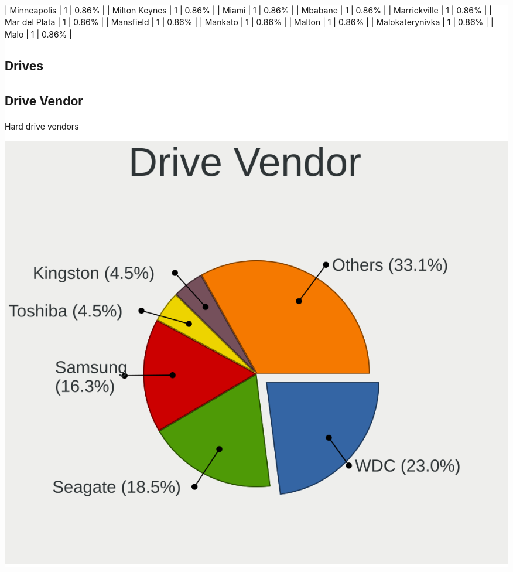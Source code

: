 | Minneapolis            | 1        | 0.86%   |
| Milton Keynes          | 1        | 0.86%   |
| Miami                  | 1        | 0.86%   |
| Mbabane                | 1        | 0.86%   |
| Marrickville           | 1        | 0.86%   |
| Mar del Plata          | 1        | 0.86%   |
| Mansfield              | 1        | 0.86%   |
| Mankato                | 1        | 0.86%   |
| Malton                 | 1        | 0.86%   |
| Malokaterynivka        | 1        | 0.86%   |
| Malo                   | 1        | 0.86%   |

Drives
------

Drive Vendor
------------

Hard drive vendors

![Drive Vendor](./images/pie_chart_bsd/drive_vendor.svg)